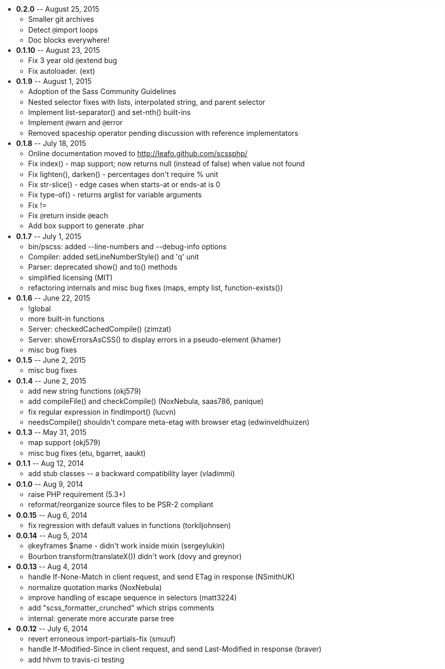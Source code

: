 * **0.2.0** -- August 25, 2015
  * Smaller git archives
  * Detect `@`import loops
  * Doc blocks everywhere!
* **0.1.10** -- August 23, 2015
  * Fix 3 year old `@`extend bug
  * Fix autoloader. (ext)
* **0.1.9** -- August 1, 2015
  * Adoption of the Sass Community Guidelines
  * Nested selector fixes with lists, interpolated string, and parent selector
  * Implement list-separator() and set-nth() built-ins
  * Implement `@`warn and `@`error
  * Removed spaceship operator pending discussion with reference implementators
* **0.1.8** -- July 18, 2015
  * Online documentation moved to http://leafo.github.com/scssphp/
  * Fix index() - map support; now returns null (instead of false) when value not found
  * Fix lighten(), darken() - percentages don't require % unit
  * Fix str-slice() - edge cases when starts-at or ends-at is 0
  * Fix type-of() - returns arglist for variable arguments
  * Fix !=
  * Fix `@`return inside `@`each
  * Add box support to generate .phar
* **0.1.7** -- July 1, 2015
  * bin/pscss: added --line-numbers and --debug-info options
  * Compiler: added setLineNumberStyle() and 'q' unit
  * Parser: deprecated show() and to() methods
  * simplified licensing (MIT)
  * refactoring internals and misc bug fixes (maps, empty list, function-exists())
* **0.1.6** -- June 22, 2015
  * !global
  * more built-in functions
  * Server: checkedCachedCompile() (zimzat)
  * Server: showErrorsAsCSS() to display errors in a pseudo-element (khamer)
  * misc bug fixes
* **0.1.5** -- June 2, 2015
  * misc bug fixes
* **0.1.4** -- June 2, 2015
  * add new string functions (okj579)
  * add compileFile() and checkCompile() (NoxNebula, saas786, panique)
  * fix regular expression in findImport() (lucvn)
  * needsCompile() shouldn't compare meta-etag with browser etag (edwinveldhuizen)
* **0.1.3** -- May 31, 2015
  * map support (okj579)
  * misc bug fixes (etu, bgarret, aaukt)
* **0.1.1** -- Aug 12, 2014
  * add stub classes -- a backward compatibility layer (vladimmi)
* **0.1.0** -- Aug 9, 2014
  * raise PHP requirement (5.3+)
  * reformat/reorganize source files to be PSR-2 compliant
* **0.0.15** -- Aug 6, 2014
  * fix regression with default values in functions (torkiljohnsen)
* **0.0.14** -- Aug 5, 2014
  * `@`keyframes $name - didn't work inside mixin (sergeylukin)
  * Bourbon transform(translateX()) didn't work (dovy and greynor)
* **0.0.13** -- Aug 4, 2014
  * handle If-None-Match in client request, and send ETag in response (NSmithUK)
  * normalize quotation marks (NoxNebula)
  * improve handling of escape sequence in selectors (matt3224)
  * add "scss_formatter_crunched" which strips comments
  * internal: generate more accurate parse tree
* **0.0.12** -- July 6, 2014
  * revert erroneous import-partials-fix (smuuf)
  * handle If-Modified-Since in client request, and send Last-Modified in response (braver)
  * add hhvm to travis-ci testing